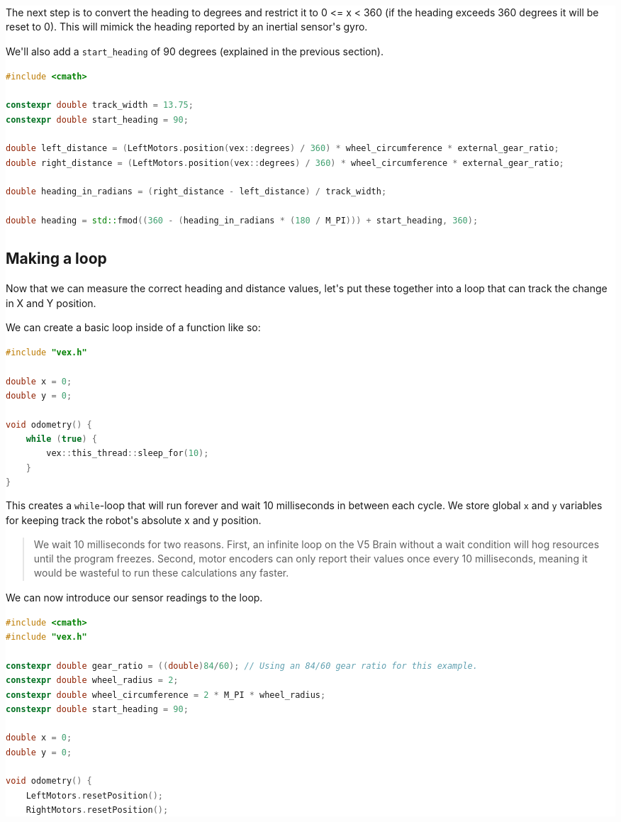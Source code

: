 The next step is to convert the heading to degrees and restrict it to 0 <= x < 360 (if the heading exceeds 360 degrees it will be reset to 0). This will mimick the heading reported by an inertial sensor's gyro.

We'll also add a `start_heading` of 90 degrees (explained in the previous section).

```cpp
#include <cmath>

constexpr double track_width = 13.75;
constexpr double start_heading = 90;

double left_distance = (LeftMotors.position(vex::degrees) / 360) * wheel_circumference * external_gear_ratio;
double right_distance = (LeftMotors.position(vex::degrees) / 360) * wheel_circumference * external_gear_ratio;

double heading_in_radians = (right_distance - left_distance) / track_width;

double heading = std::fmod((360 - (heading_in_radians * (180 / M_PI))) + start_heading, 360);
```


## Making a loop

Now that we can measure the correct heading and distance values, let's put these together into a loop that can track the change in X and Y position.

We can create a basic loop inside of a function like so:

```cpp
#include "vex.h"

double x = 0;
double y = 0;

void odometry() {
    while (true) {
        vex::this_thread::sleep_for(10);
    }
}
```

This creates a `while`-loop that will run forever and wait 10 milliseconds in between each cycle. We store global `x` and `y` variables for keeping track the robot's absolute x and y position.

> We wait 10 milliseconds for two reasons. First, an infinite loop on the V5 Brain without a wait condition will hog resources until the program freezes. Second, motor encoders can only report their values once every 10 milliseconds, meaning it would be wasteful to run these calculations any faster.

We can now introduce our sensor readings to the loop.

```cpp
#include <cmath>
#include "vex.h"

constexpr double gear_ratio = ((double)84/60); // Using an 84/60 gear ratio for this example.
constexpr double wheel_radius = 2;
constexpr double wheel_circumference = 2 * M_PI * wheel_radius;
constexpr double start_heading = 90;

double x = 0;
double y = 0;

void odometry() {
    LeftMotors.resetPosition();
    RightMotors.resetPosition();
```